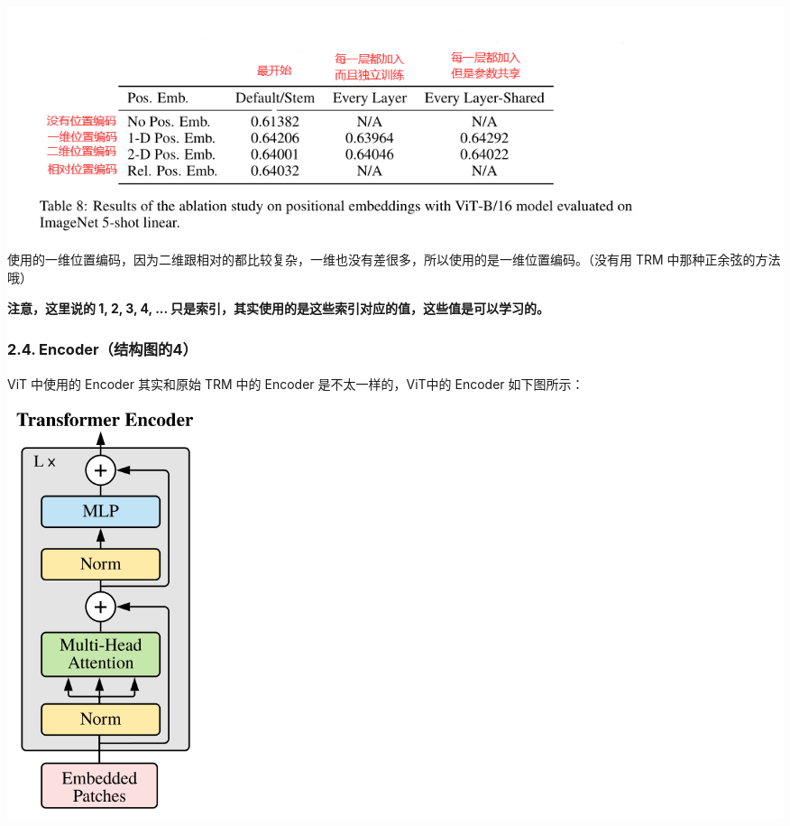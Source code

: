 <img src="images/20211127/20211127_ViT_位置编码结果.jpg" style="zoom:80%;" />



使用的一维位置编码，因为二维跟相对的都比较复杂，一维也没有差很多，所以使用的是一维位置编码。（没有用 TRM 中那种正余弦的方法哦）

**注意，这里说的 1, 2, 3, 4, ... 只是索引，其实使用的是这些索引对应的值，这些值是可以学习的。**

### 2.4. Encoder（结构图的4）
ViT 中使用的 Encoder 其实和原始 TRM 中的 Encoder 是不太一样的，ViT中的 Encoder 如下图所示：

<img src="images/20211127/20211127_ViT_Encoder.jpg" style="zoom:67%;" />
